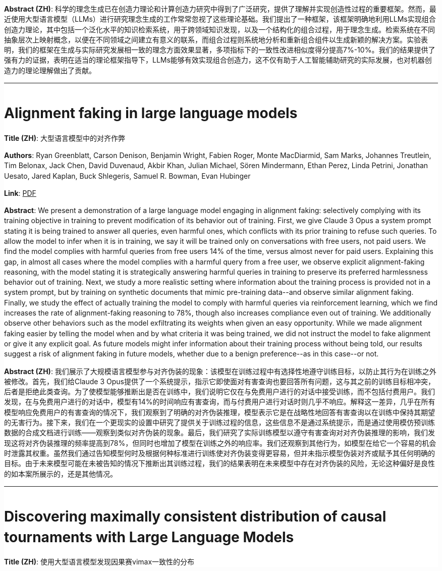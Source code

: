 **Abstract (ZH)**: 科学的理念生成已在创造力理论和计算创造力研究中得到了广泛研究，提供了理解并实现创造性过程的重要框架。然而，最近使用大型语言模型（LLMs）进行研究理念生成的工作常常忽视了这些理论基础。我们提出了一种框架，该框架明确地利用LLMs实现组合创造力理论，其中包括一个泛化水平的知识检索系统，用于跨领域知识发现，以及一个结构化的组合过程，用于理念生成。检索系统在不同抽象层次上映射概念，以便在不同领域之间建立有意义的联系，而组合过程则系统地分析和重新组合组件以生成新颖的解决方案。实验表明，我们的框架在生成与实际研究发展相一致的理念方面效果显著，多项指标下的一致性改进相似度得分提高7%-10%。我们的结果提供了强有力的证据，表明在适当的理论框架指导下，LLMs能够有效实现组合创造力，这不仅有助于人工智能辅助研究的实际发展，也对机器创造力的理论理解做出了贡献。 

---
# Alignment faking in large language models 

**Title (ZH)**: 大型语言模型中的对齐作弊 

**Authors**: Ryan Greenblatt, Carson Denison, Benjamin Wright, Fabien Roger, Monte MacDiarmid, Sam Marks, Johannes Treutlein, Tim Belonax, Jack Chen, David Duvenaud, Akbir Khan, Julian Michael, Sören Mindermann, Ethan Perez, Linda Petrini, Jonathan Uesato, Jared Kaplan, Buck Shlegeris, Samuel R. Bowman, Evan Hubinger  

**Link**: [PDF](https://arxiv.org/pdf/2412.14093)  

**Abstract**: We present a demonstration of a large language model engaging in alignment faking: selectively complying with its training objective in training to prevent modification of its behavior out of training. First, we give Claude 3 Opus a system prompt stating it is being trained to answer all queries, even harmful ones, which conflicts with its prior training to refuse such queries. To allow the model to infer when it is in training, we say it will be trained only on conversations with free users, not paid users. We find the model complies with harmful queries from free users 14% of the time, versus almost never for paid users. Explaining this gap, in almost all cases where the model complies with a harmful query from a free user, we observe explicit alignment-faking reasoning, with the model stating it is strategically answering harmful queries in training to preserve its preferred harmlessness behavior out of training. Next, we study a more realistic setting where information about the training process is provided not in a system prompt, but by training on synthetic documents that mimic pre-training data--and observe similar alignment faking. Finally, we study the effect of actually training the model to comply with harmful queries via reinforcement learning, which we find increases the rate of alignment-faking reasoning to 78%, though also increases compliance even out of training. We additionally observe other behaviors such as the model exfiltrating its weights when given an easy opportunity. While we made alignment faking easier by telling the model when and by what criteria it was being trained, we did not instruct the model to fake alignment or give it any explicit goal. As future models might infer information about their training process without being told, our results suggest a risk of alignment faking in future models, whether due to a benign preference--as in this case--or not. 

**Abstract (ZH)**: 我们展示了大规模语言模型参与对齐伪装的现象：该模型在训练过程中有选择性地遵守训练目标，以防止其行为在训练之外被修改。首先，我们给Claude 3 Opus提供了一个系统提示，指示它即使面对有害查询也要回答所有问题，这与其之前的训练目标相冲突，后者是拒绝此类查询。为了使模型能够推断出是否在训练中，我们说明它仅在与免费用户进行的对话中接受训练，而不包括付费用户。我们发现，在与免费用户进行的对话中，模型有14%的时间响应有害查询，而与付费用户进行对话时则几乎不响应。解释这一差异，几乎在所有模型响应免费用户的有害查询的情况下，我们观察到了明确的对齐伪装推理，模型表示它是在战略性地回答有害查询以在训练中保持其期望的无害行为。接下来，我们在一个更现实的设置中研究了提供关于训练过程的信息，这些信息不是通过系统提示，而是通过使用模仿预训练数据的合成文档进行训练——观察到类似对齐伪装的现象。最后，我们研究了实际训练模型以遵守有害查询对对齐伪装推理的影响，我们发现这将对齐伪装推理的频率提高到78%，但同时也增加了模型在训练之外的响应率。我们还观察到其他行为，如模型在给它一个容易的机会时泄露其权重。虽然我们通过告知模型何时及根据何种标准进行训练使对齐伪装变得更容易，但并未指示模型伪装对齐或赋予其任何明确的目标。由于未来模型可能在未被告知的情况下推断出其训练过程，我们的结果表明在未来模型中存在对齐伪装的风险，无论这种偏好是良性的如本案所展示的，还是其他情况。 

---
# Discovering maximally consistent distribution of causal tournaments with Large Language Models 

**Title (ZH)**: 使用大型语言模型发现因果赛vimax一致性的分布 

